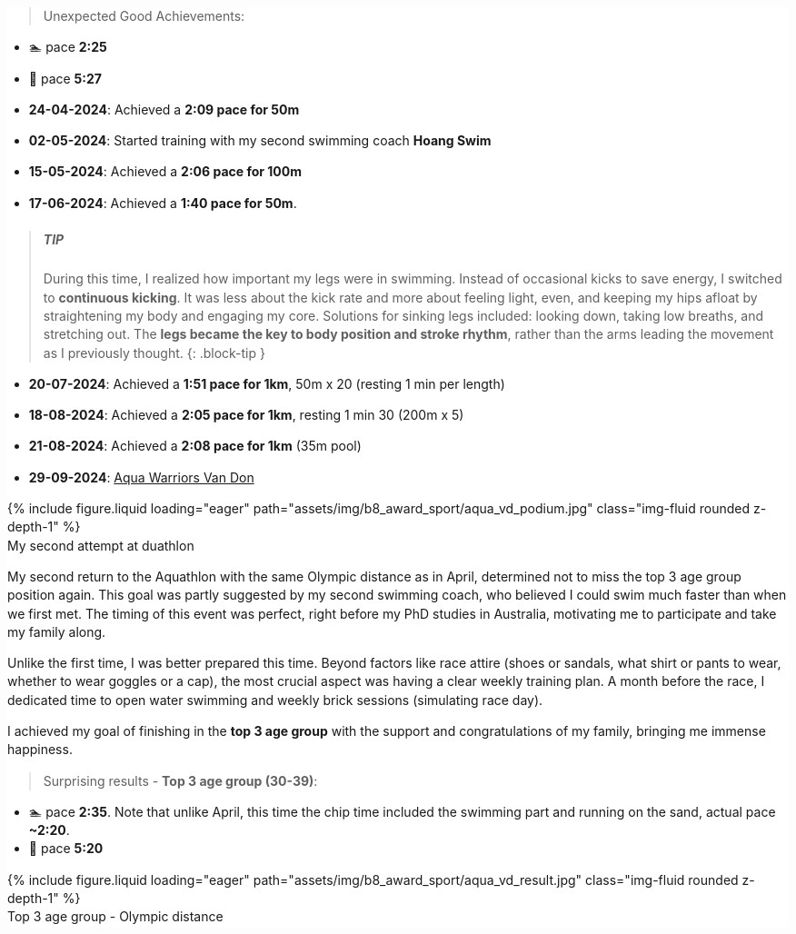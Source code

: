> Unexpected Good Achievements:
- :swimmer: pace **2:25**
- :runner: pace **5:27**

- **24-04-2024**: Achieved a **2:09 pace for 50m**

- **02-05-2024**: Started training with my second swimming coach **Hoang Swim**

- **15-05-2024**: Achieved a **2:06 pace for 100m**

- **17-06-2024**: Achieved a **1:40 pace for 50m**. 

> ##### TIP
> During this time, I realized how important my legs were in swimming. Instead of occasional kicks to save energy, I switched to **continuous kicking**. It was less about the kick rate and more about feeling light, even, and keeping my hips afloat by straightening my body and engaging my core. Solutions for sinking legs included: looking down, taking low breaths, and stretching out. The **legs became the key to body position and stroke rhythm**, rather than the arms leading the movement as I previously thought.
{: .block-tip }

- **20-07-2024**: Achieved a **1:51 pace for 1km**, 50m x 20 (resting 1 min per length)

- **18-08-2024**: Achieved a **2:05 pace for 1km**, resting 1 min 30 (200m x 5)

- **21-08-2024**: Achieved a **2:08 pace for 1km** (35m pool)

- **29-09-2024**: <a href='https://aquawarriors.com.vn/'>Aqua Warriors Van Don</a>

<div class="row mt-3">
    <div class="col-sm mt-3 mt-md-0">
        {% include figure.liquid loading="eager" path="assets/img/b8_award_sport/aqua_vd_podium.jpg" class="img-fluid rounded z-depth-1" %}
    </div>
</div>
<div class="caption">
    My second attempt at duathlon
</div>

My second return to the Aquathlon with the same Olympic distance as in April, determined not to miss the top 3 age group position again. This goal was partly suggested by my second swimming coach, who believed I could swim much faster than when we first met. The timing of this event was perfect, right before my PhD studies in Australia, motivating me to participate and take my family along. 

Unlike the first time, I was better prepared this time. Beyond factors like race attire (shoes or sandals, what shirt or pants to wear, whether to wear goggles or a cap), the most crucial aspect was having a clear weekly training plan. A month before the race, I dedicated time to open water swimming and weekly brick sessions (simulating race day).

I achieved my goal of finishing in the **top 3 age group** with the support and congratulations of my family, bringing me immense happiness.

> Surprising results - **Top 3 age group (30-39)**:
- :swimmer: pace **2:35**. Note that unlike April, this time the chip time included the swimming part and running on the sand, actual pace **~2:20**.
- :runner: pace **5:20**

<div class="row mt-3">
    <div class="col-sm mt-3 mt-md-0">
        {% include figure.liquid loading="eager" path="assets/img/b8_award_sport/aqua_vd_result.jpg" class="img-fluid rounded z-depth-1" %}
    </div>
</div>
<div class="caption">
    Top 3 age group - Olympic distance
</div>
